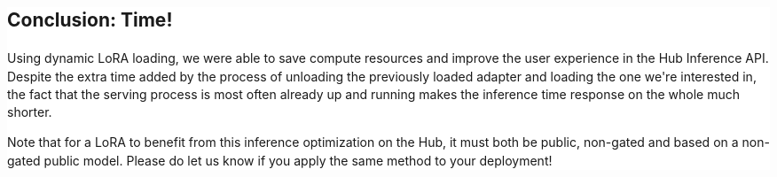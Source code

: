 
## Conclusion: **Time**!

Using dynamic LoRA loading, we were able to save compute resources and improve the user experience in the Hub Inference API. Despite the extra time added by the process of unloading the previously loaded adapter and loading the one we're interested in, the fact that the serving process is most often already up and running makes the inference time response on the whole much shorter.

Note that for a LoRA to benefit from this inference optimization on the Hub, it must both be public, non-gated and based on a non-gated public model. Please do let us know if you apply the same method to your deployment!
